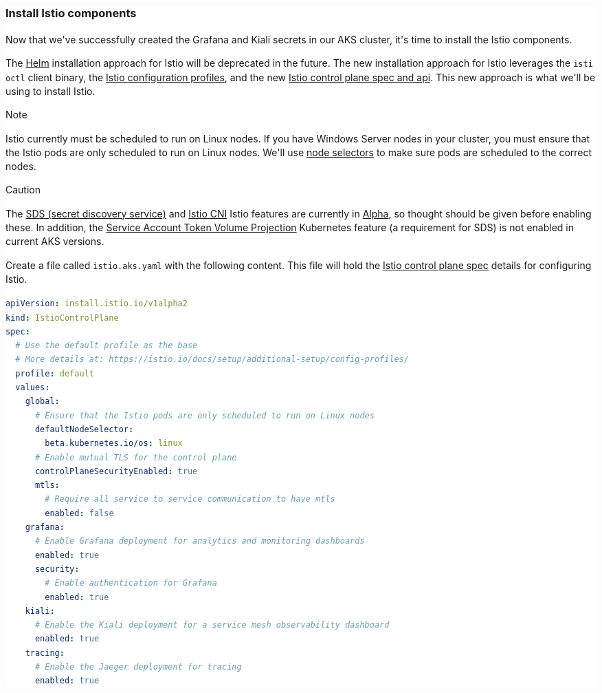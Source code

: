 ### Install Istio components

Now that we've successfully created the Grafana and Kiali secrets in our AKS cluster, it's time to install the Istio components. 

The [Helm][helm] installation approach for Istio will be deprecated in the future. The new installation approach for Istio leverages the `istioctl` client binary, the [Istio configuration profiles][istio-configuration-profiles], and the new [Istio control plane spec and api][istio-control-plane]. This new approach is what we'll be using to install Istio.

> [!NOTE]
> Istio currently must be scheduled to run on Linux nodes. If you have Windows Server nodes in your cluster, you must ensure that the Istio pods are only scheduled to run on Linux nodes. We'll use [node selectors][kubernetes-node-selectors] to make sure pods are scheduled to the correct nodes.

> [!CAUTION]
> The [SDS (secret discovery service)][istio-feature-sds] and [Istio CNI][istio-feature-cni] Istio features are currently in [Alpha][istio-feature-stages], so thought should be given before enabling these. In addition, the [Service Account Token Volume Projection][kubernetes-feature-sa-projected-volume] Kubernetes feature (a requirement for SDS) is not enabled in current AKS versions.

Create a file called `istio.aks.yaml` with the following content. This file will hold the [Istio control plane spec][istio-control-plane] details for configuring Istio.

```yaml
apiVersion: install.istio.io/v1alpha2
kind: IstioControlPlane
spec:
  # Use the default profile as the base
  # More details at: https://istio.io/docs/setup/additional-setup/config-profiles/
  profile: default
  values:
    global:
      # Ensure that the Istio pods are only scheduled to run on Linux nodes
      defaultNodeSelector:
        beta.kubernetes.io/os: linux
      # Enable mutual TLS for the control plane
      controlPlaneSecurityEnabled: true
      mtls:
        # Require all service to service communication to have mtls
        enabled: false
    grafana:
      # Enable Grafana deployment for analytics and monitoring dashboards
      enabled: true
      security:
        # Enable authentication for Grafana
        enabled: true
    kiali:
      # Enable the Kiali deployment for a service mesh observability dashboard
      enabled: true
    tracing:
      # Enable the Jaeger deployment for tracing
      enabled: true
```


[istio]: https://istio.io
[helm]: https://helm.sh
[istio-faq]: https://istio.io/faq/general/
[istio-docs-concepts]: https://istio.io/docs/concepts/what-is-istio/
[istio-github]: https://github.com/istio/istio
[istio-github-releases]: https://github.com/istio/istio/releases
[istio-release-notes]: https://istio.io/news/
[istio-installation-guides]: https://istio.io/docs/setup/install/
[istio-install-download]: https://istio.io/docs/setup/kubernetes/download-release/
[istio-install-istioctl]: https://istio.io/docs/setup/install/istioctl/
[istio-configuration-profiles]: https://istio.io/docs/setup/additional-setup/config-profiles/
[istio-control-plane]: https://istio.io/docs/reference/config/istio.operator.v1alpha12.pb/#IstioControlPlane
[istio-bookinfo-example]: https://istio.io/docs/examples/bookinfo/
[istio-feature-stages]: https://istio.io/about/feature-stages/
[istio-feature-sds]: https://istio.io/docs/tasks/security/auth-sds/
[istio-feature-cni]: https://istio.io/docs/setup/additional-setup/cni/
[install-wsl]: https://docs.microsoft.com/windows/wsl/install-win10
[kubernetes-feature-sa-projected-volume]: https://kubernetes.io/docs/tasks/configure-pod-container/configure-service-account/#service-account-token-volume-projection
[kubernetes-crd]: https://kubernetes.io/docs/concepts/extend-kubernetes/api-extension/custom-resources/#customresourcedefinitions
[kubernetes-secrets]: https://kubernetes.io/docs/concepts/configuration/secret/
[kubernetes-node-selectors]: https://docs.microsoft.com/azure/aks/concepts-clusters-workloads#node-selectors
[kubectl-get]: https://kubernetes.io/docs/reference/generated/kubectl/kubectl-commands#get
[kubectl-describe]: https://kubernetes.io/docs/reference/generated/kubectl/kubectl-commands#describe
[kubectl-port-forward]: https://kubernetes.io/docs/reference/generated/kubectl/kubectl-commands#port-forward
[grafana]: https://grafana.com/
[prometheus]: https://prometheus.io/
[jaeger]: https://www.jaegertracing.io/
[kiali]: https://www.kiali.io/
[envoy]: https://www.envoyproxy.io/
[app-insights]: https://docs.microsoft.com/azure/azure-monitor/app/kubernetes
[aks-quickstart]: ./kubernetes-walkthrough.md
[istio-scenario-routing]: ./servicemesh-istio-scenario-routing.md